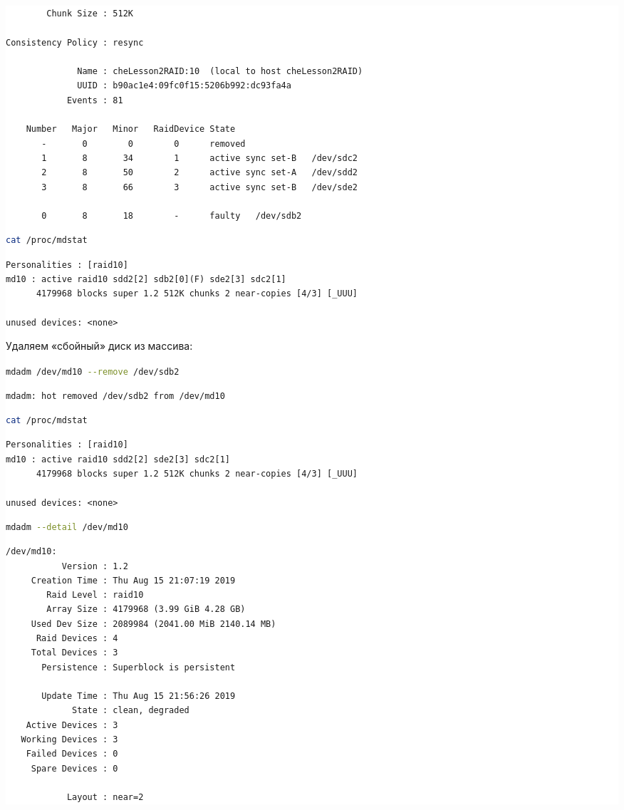 ```console
        Chunk Size : 512K

Consistency Policy : resync

              Name : cheLesson2RAID:10  (local to host cheLesson2RAID)
              UUID : b90ac1e4:09fc0f15:5206b992:dc93fa4a
            Events : 81

    Number   Major   Minor   RaidDevice State
       -       0        0        0      removed
       1       8       34        1      active sync set-B   /dev/sdc2
       2       8       50        2      active sync set-A   /dev/sdd2
       3       8       66        3      active sync set-B   /dev/sde2

       0       8       18        -      faulty   /dev/sdb2

```
```bash
cat /proc/mdstat
```
```console
Personalities : [raid10]
md10 : active raid10 sdd2[2] sdb2[0](F) sde2[3] sdc2[1]
      4179968 blocks super 1.2 512K chunks 2 near-copies [4/3] [_UUU]

unused devices: <none>
```
Удаляем «сбойный» диск из массива:
```bash
mdadm /dev/md10 --remove /dev/sdb2
```
```console
mdadm: hot removed /dev/sdb2 from /dev/md10
```
```bash
cat /proc/mdstat
```
```console
Personalities : [raid10]
md10 : active raid10 sdd2[2] sde2[3] sdc2[1]
      4179968 blocks super 1.2 512K chunks 2 near-copies [4/3] [_UUU]

unused devices: <none>
```
```bash
mdadm --detail /dev/md10
```
```console
/dev/md10:
           Version : 1.2
     Creation Time : Thu Aug 15 21:07:19 2019
        Raid Level : raid10
        Array Size : 4179968 (3.99 GiB 4.28 GB)
     Used Dev Size : 2089984 (2041.00 MiB 2140.14 MB)
      Raid Devices : 4
     Total Devices : 3
       Persistence : Superblock is persistent

       Update Time : Thu Aug 15 21:56:26 2019
             State : clean, degraded
    Active Devices : 3
   Working Devices : 3
    Failed Devices : 0
     Spare Devices : 0

            Layout : near=2
```